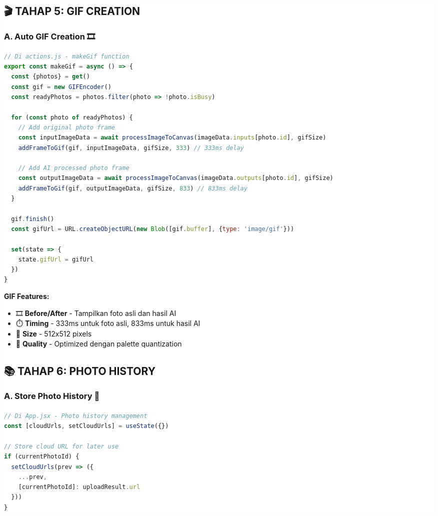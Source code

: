 ## 🎬 **TAHAP 5: GIF CREATION**

### **A. Auto GIF Creation** 🎞️
```javascript
// Di actions.js - makeGif function
export const makeGif = async () => {
  const {photos} = get()
  const gif = new GIFEncoder()
  const readyPhotos = photos.filter(photo => !photo.isBusy)

  for (const photo of readyPhotos) {
    // Add original photo frame
    const inputImageData = await processImageToCanvas(imageData.inputs[photo.id], gifSize)
    addFrameToGif(gif, inputImageData, gifSize, 333) // 333ms delay

    // Add AI processed photo frame
    const outputImageData = await processImageToCanvas(imageData.outputs[photo.id], gifSize)
    addFrameToGif(gif, outputImageData, gifSize, 833) // 833ms delay
  }

  gif.finish()
  const gifUrl = URL.createObjectURL(new Blob([gif.buffer], {type: 'image/gif'}))
  
  set(state => {
    state.gifUrl = gifUrl
  })
}
```

**GIF Features:**
- 🎞️ **Before/After** - Tampilkan foto asli dan hasil AI
- ⏱️ **Timing** - 333ms untuk foto asli, 833ms untuk hasil AI
- 📏 **Size** - 512x512 pixels
- 🎨 **Quality** - Optimized dengan palette quantization

## 📚 **TAHAP 6: PHOTO HISTORY**

### **A. Store Photo History** 💾
```javascript
// Di App.jsx - Photo history management
const [cloudUrls, setCloudUrls] = useState({})

// Store cloud URL for later use
if (currentPhotoId) {
  setCloudUrls(prev => ({
    ...prev,
    [currentPhotoId]: uploadResult.url
  }))
}
```
